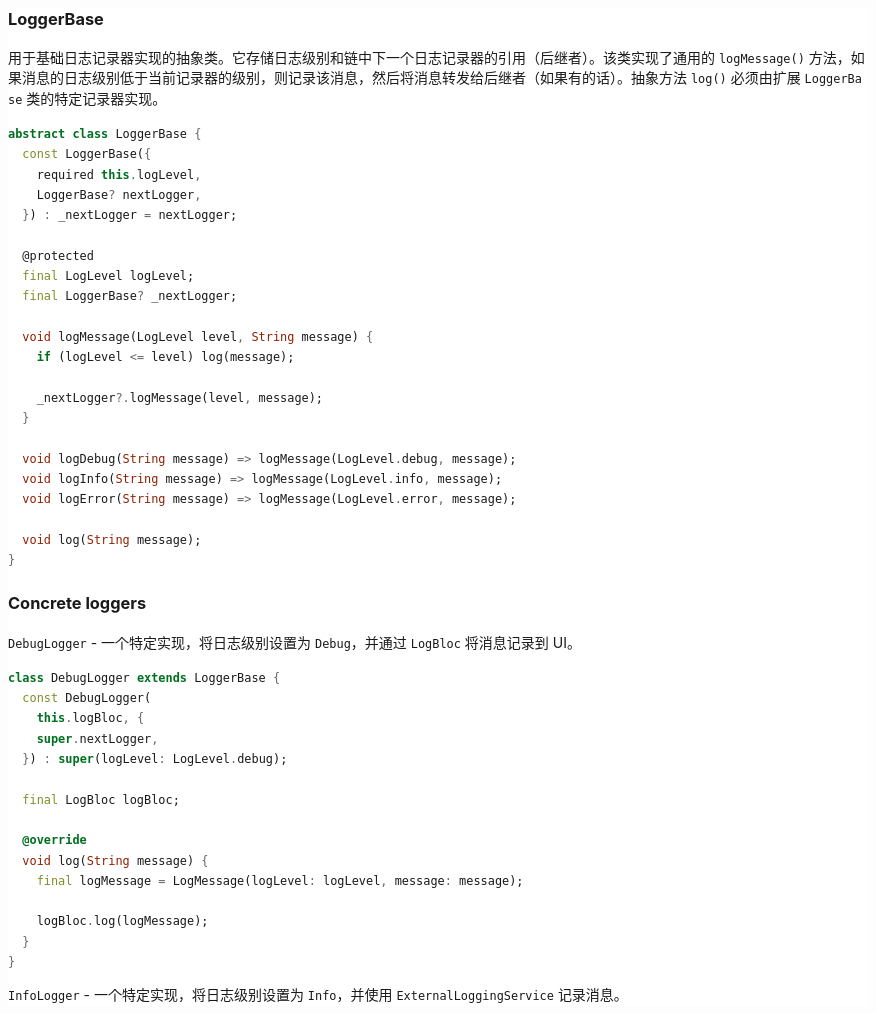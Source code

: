### LoggerBase

用于基础日志记录器实现的抽象类。它存储日志级别和链中下一个日志记录器的引用（后继者）。该类实现了通用的 `logMessage()` 方法，如果消息的日志级别低于当前记录器的级别，则记录该消息，然后将消息转发给后继者（如果有的话）。抽象方法 `log()` 必须由扩展 `LoggerBase` 类的特定记录器实现。

```dart title="logger_base.dart"
abstract class LoggerBase {
  const LoggerBase({
    required this.logLevel,
    LoggerBase? nextLogger,
  }) : _nextLogger = nextLogger;

  @protected
  final LogLevel logLevel;
  final LoggerBase? _nextLogger;

  void logMessage(LogLevel level, String message) {
    if (logLevel <= level) log(message);

    _nextLogger?.logMessage(level, message);
  }

  void logDebug(String message) => logMessage(LogLevel.debug, message);
  void logInfo(String message) => logMessage(LogLevel.info, message);
  void logError(String message) => logMessage(LogLevel.error, message);

  void log(String message);
}
```

### Concrete loggers

`DebugLogger` - 一个特定实现，将日志级别设置为 `Debug`，并通过 `LogBloc` 将消息记录到 UI。

```dart title="debug_logger.dart"
class DebugLogger extends LoggerBase {
  const DebugLogger(
    this.logBloc, {
    super.nextLogger,
  }) : super(logLevel: LogLevel.debug);

  final LogBloc logBloc;

  @override
  void log(String message) {
    final logMessage = LogMessage(logLevel: logLevel, message: message);

    logBloc.log(logMessage);
  }
}
```

`InfoLogger` - 一个特定实现，将日志级别设置为 `Info`，并使用 `ExternalLoggingService` 记录消息。

